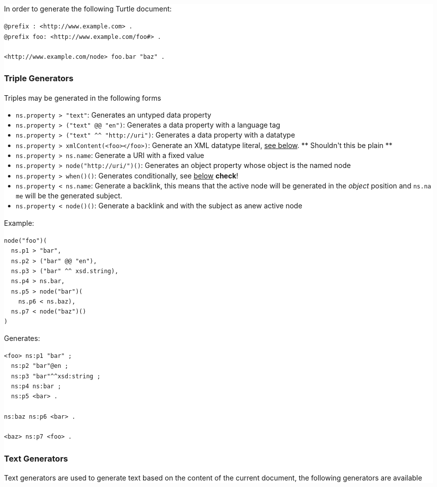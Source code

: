 In order to generate the following Turtle document:

    @prefix : <http://www.example.com> .
    @prefix foo: <http://www.example.com/foo#> .

    <http://www.example.com/node> foo.bar "baz" .

### Triple Generators

Triples may be generated in the following forms
* `ns.property > "text"`: Generates an untyped data property
* `ns.property > ("text" @@ "en")`: Generates a data property with a language tag
* `ns.property > ("text" ^^ "http://uri")`: Generates a data property with a
  datatype
* `ns.property > xmlContent(<foo></foo>)`: Generate an XML datatype literal,
  [see below](). ** Shouldn't this be plain **
* `ns.property > ns.name`: Generate a URI with a fixed value
* `ns.property > node("http://uri/")()`: Generates an object property whose object
  is the named node
* `ns.property > when()()`: Generates conditionally, see [below](#conditions)
  **check**!
* `ns.property < ns.name`: Generate a backlink, this means that the active node
  will be generated in the *object* position and `ns.name` will be the
  generated subject.
* `ns.property < node()()`: Generate a backlink and with the subject as anew active
  node

Example:

    node("foo")(
      ns.p1 > "bar",
      ns.p2 > ("bar" @@ "en"),
      ns.p3 > ("bar" ^^ xsd.string),
      ns.p4 > ns.bar,
      ns.p5 > node("bar")(
        ns.p6 < ns.baz),
      ns.p7 < node("baz")()
    )

Generates:

    <foo> ns:p1 "bar" ;
      ns:p2 "bar"@en ;
      ns:p3 "bar"^^xsd:string ;
      ns:p4 ns:bar ;
      ns:p5 <bar> .

    ns:baz ns:p6 <bar> .

    <baz> ns:p7 <foo> .

### Text Generators

Text generators are used to generate text based on the content of the current
document, the following generators are available
